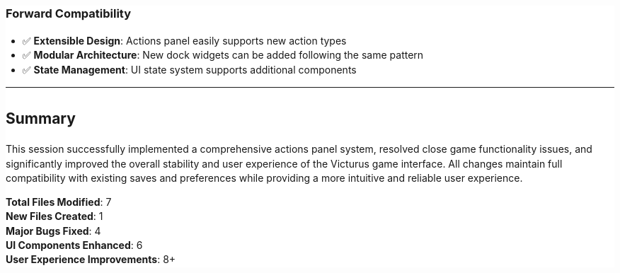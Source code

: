 ### Forward Compatibility  
- ✅ **Extensible Design**: Actions panel easily supports new action types
- ✅ **Modular Architecture**: New dock widgets can be added following the same pattern
- ✅ **State Management**: UI state system supports additional components

---

## Summary

This session successfully implemented a comprehensive actions panel system, resolved close game functionality issues, and significantly improved the overall stability and user experience of the Victurus game interface. All changes maintain full compatibility with existing saves and preferences while providing a more intuitive and reliable user experience.

**Total Files Modified**: 7  
**New Files Created**: 1  
**Major Bugs Fixed**: 4  
**UI Components Enhanced**: 6  
**User Experience Improvements**: 8+
